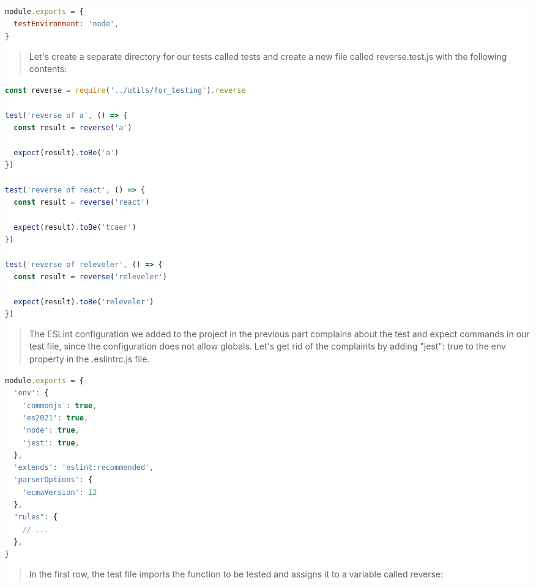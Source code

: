```javascript
module.exports = {
  testEnvironment: 'node',
}
```

> Let's create a separate directory for our tests called tests and create a new file called reverse.test.js with the following contents:

```javascript
const reverse = require('../utils/for_testing').reverse

test('reverse of a', () => {
  const result = reverse('a')

  expect(result).toBe('a')
})

test('reverse of react', () => {
  const result = reverse('react')

  expect(result).toBe('tcaer')
})

test('reverse of releveler', () => {
  const result = reverse('releveler')

  expect(result).toBe('releveler')
})
```

> The ESLint configuration we added to the project in the previous part complains about the test and expect commands in our test file, since the configuration does not allow globals. Let's get rid of the complaints by adding "jest": true to the env property in the .eslintrc.js file.

```javascript
module.exports = {
  'env': {
    'commonjs': true,
    'es2021': true,
    'node': true,
    'jest': true,  
  },
  'extends': 'eslint:recommended',
  'parserOptions': {
    'ecmaVersion': 12
  },
  "rules": {
    // ...
  },
}
```

> In the first row, the test file imports the function to be tested and assigns it to a variable called reverse:
